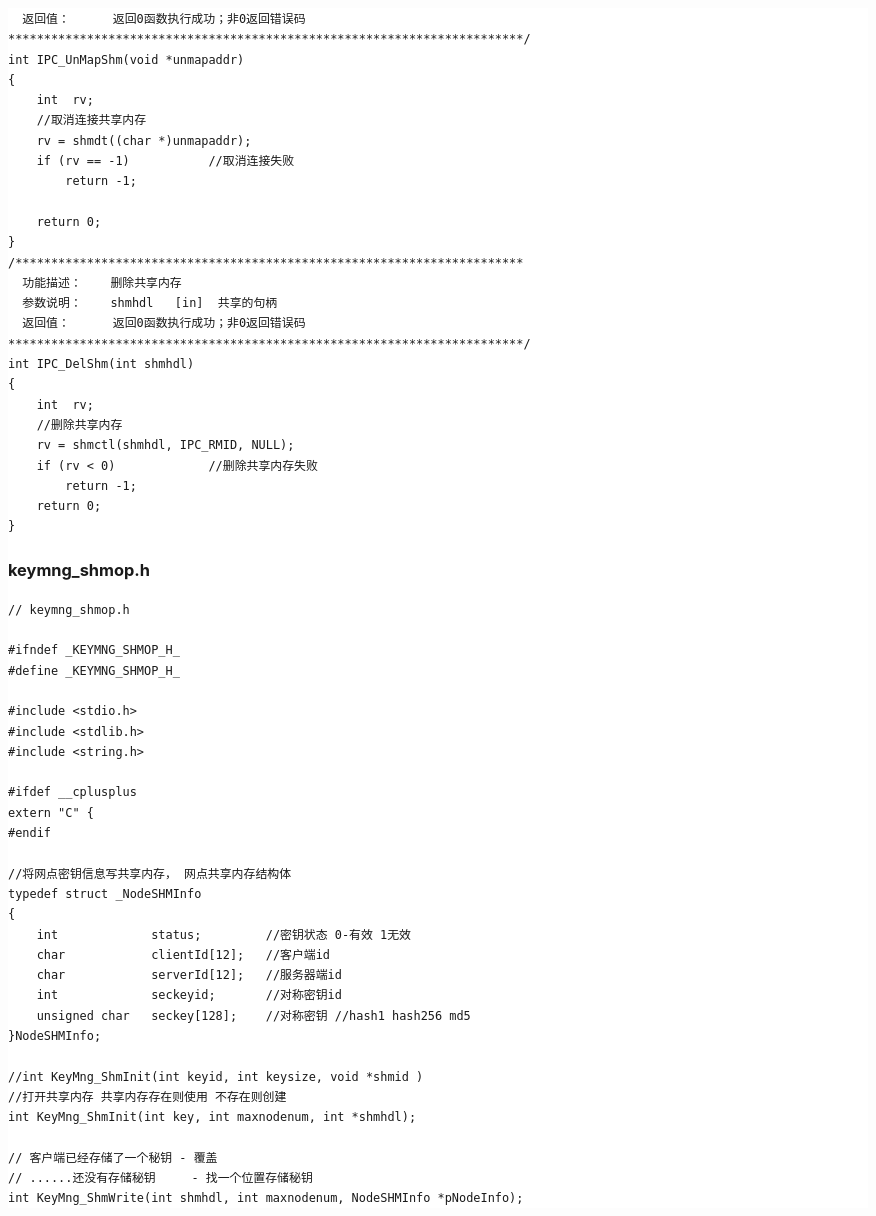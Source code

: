 ```
  返回值：      返回0函数执行成功；非0返回错误码
************************************************************************/
int IPC_UnMapShm(void *unmapaddr)
{
	int  rv;
	//取消连接共享内存 
	rv = shmdt((char *)unmapaddr);
	if (rv == -1)			//取消连接失败
		return -1;

	return 0;
}
/***********************************************************************
  功能描述：    删除共享内存
  参数说明：    shmhdl	[in]  共享的句柄
  返回值：      返回0函数执行成功；非0返回错误码
************************************************************************/
int IPC_DelShm(int shmhdl)
{
	int  rv;
	//删除共享内存
	rv = shmctl(shmhdl, IPC_RMID, NULL);
	if (rv < 0)				//删除共享内存失败
		return -1;
	return 0;
}

```



### keymng_shmop.h

```
// keymng_shmop.h

#ifndef _KEYMNG_SHMOP_H_
#define _KEYMNG_SHMOP_H_

#include <stdio.h>
#include <stdlib.h>
#include <string.h>

#ifdef __cplusplus 
extern "C" {
#endif

//将网点密钥信息写共享内存， 网点共享内存结构体
typedef struct _NodeSHMInfo
{	
	int 			status;			//密钥状态 0-有效 1无效
	char			clientId[12];	//客户端id
	char			serverId[12];	//服务器端id	
	int				seckeyid;		//对称密钥id
	unsigned char	seckey[128];	//对称密钥 //hash1 hash256 md5
}NodeSHMInfo;

//int KeyMng_ShmInit(int keyid, int keysize, void *shmid )
//打开共享内存 共享内存存在则使用 不存在则创建
int KeyMng_ShmInit(int key, int maxnodenum, int *shmhdl);

// 客户端已经存储了一个秘钥 - 覆盖
// ......还没有存储秘钥     - 找一个位置存储秘钥
int KeyMng_ShmWrite(int shmhdl, int maxnodenum, NodeSHMInfo *pNodeInfo);
```